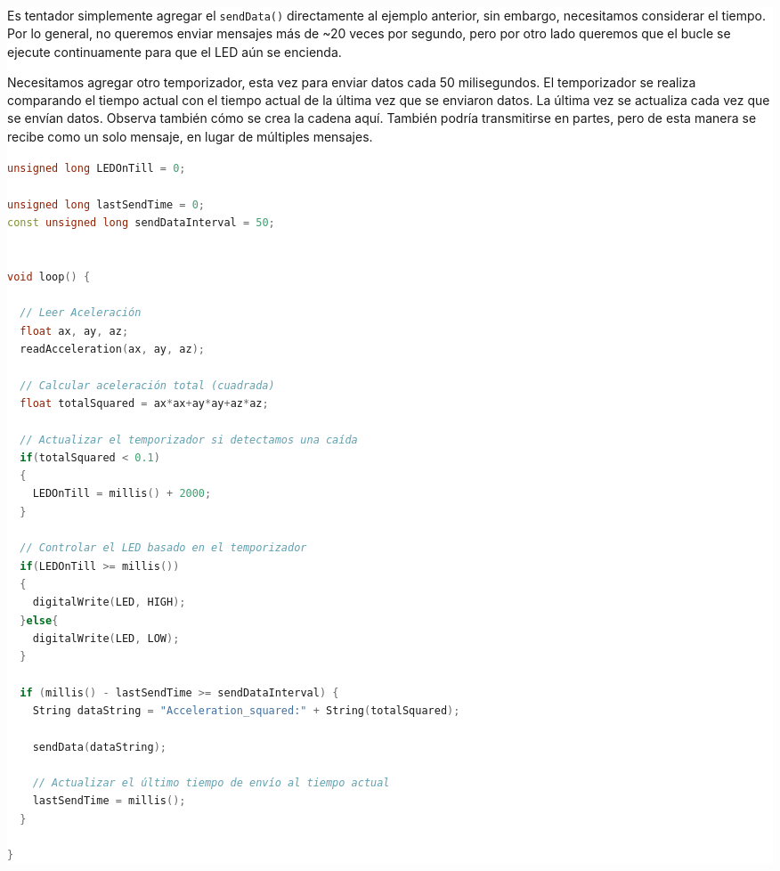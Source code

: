 Es tentador simplemente agregar el `sendData()` directamente al ejemplo anterior, sin embargo, necesitamos considerar el tiempo. Por lo general, no queremos enviar mensajes más de ~20 veces por segundo, pero por otro lado queremos que el bucle se ejecute continuamente para que el LED aún se encienda.

Necesitamos agregar otro temporizador, esta vez para enviar datos cada 50 milisegundos. El temporizador se realiza comparando el tiempo actual con el tiempo actual de la última vez que se enviaron datos. La última vez se actualiza cada vez que se envían datos. Observa también cómo se crea la cadena aquí. También podría transmitirse en partes, pero de esta manera se recibe como un solo mensaje, en lugar de múltiples mensajes.

```Cpp title="Detección de caída libre + transmisión de datos"
unsigned long LEDOnTill = 0;

unsigned long lastSendTime = 0;
const unsigned long sendDataInterval = 50;


void loop() {

  // Leer Aceleración
  float ax, ay, az;
  readAcceleration(ax, ay, az);

  // Calcular aceleración total (cuadrada)
  float totalSquared = ax*ax+ay*ay+az*az;
  
  // Actualizar el temporizador si detectamos una caída
  if(totalSquared < 0.1)
  {
    LEDOnTill = millis() + 2000;
  }

  // Controlar el LED basado en el temporizador
  if(LEDOnTill >= millis())
  {
    digitalWrite(LED, HIGH);
  }else{
    digitalWrite(LED, LOW);
  }

  if (millis() - lastSendTime >= sendDataInterval) {
    String dataString = "Acceleration_squared:" + String(totalSquared);

    sendData(dataString);

    // Actualizar el último tiempo de envío al tiempo actual
    lastSendTime = millis();
  }

}
```
